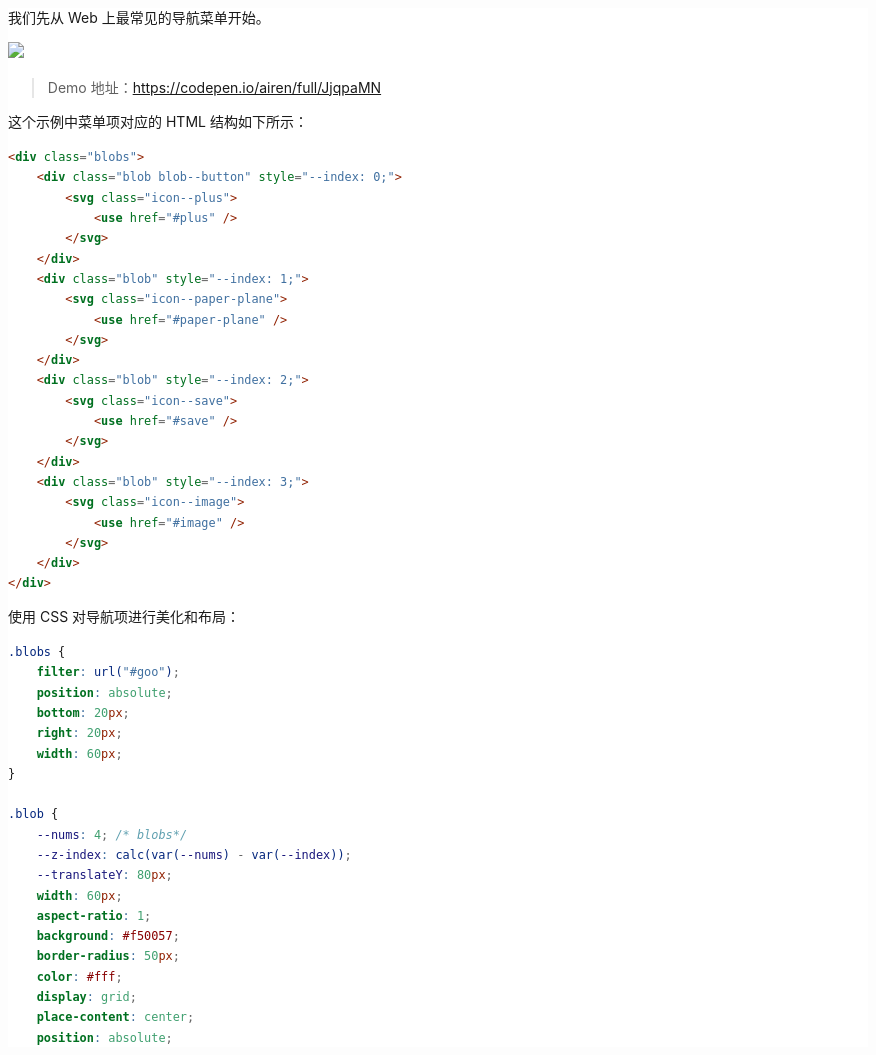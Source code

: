 
我们先从 Web 上最常见的导航菜单开始。

  


![](https://p3-juejin.byteimg.com/tos-cn-i-k3u1fbpfcp/05262b0342b4464d97a784142fbb29ab~tplv-k3u1fbpfcp-jj-mark:0:0:0:0:q75.image#?w=1228&h=620&s=674292&e=gif&f=141&b=040404)

  


> Demo 地址：https://codepen.io/airen/full/JjqpaMN

  


这个示例中菜单项对应的 HTML 结构如下所示：

  


```HTML
<div class="blobs">
    <div class="blob blob--button" style="--index: 0;">
        <svg class="icon--plus">
            <use href="#plus" />
        </svg>
    </div>
    <div class="blob" style="--index: 1;">
        <svg class="icon--paper-plane">
            <use href="#paper-plane" />
        </svg>
    </div>
    <div class="blob" style="--index: 2;">
        <svg class="icon--save">
            <use href="#save" />
        </svg>
    </div>
    <div class="blob" style="--index: 3;">
        <svg class="icon--image">
            <use href="#image" />
        </svg>
    </div>
</div>
```

  


使用 CSS 对导航项进行美化和布局：

  


```CSS
.blobs {
    filter: url("#goo");
    position: absolute;
    bottom: 20px;
    right: 20px;
    width: 60px;
}

.blob {
    --nums: 4; /* blobs*/
    --z-index: calc(var(--nums) - var(--index));
    --translateY: 80px;
    width: 60px;
    aspect-ratio: 1;
    background: #f50057;
    border-radius: 50px;
    color: #fff;
    display: grid;
    place-content: center;
    position: absolute;
```